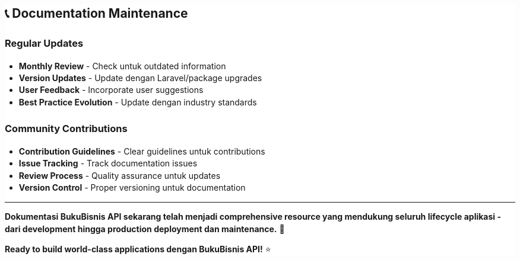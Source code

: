## 📞 Documentation Maintenance

### Regular Updates

-   **Monthly Review** - Check untuk outdated information
-   **Version Updates** - Update dengan Laravel/package upgrades
-   **User Feedback** - Incorporate user suggestions
-   **Best Practice Evolution** - Update dengan industry standards

### Community Contributions

-   **Contribution Guidelines** - Clear guidelines untuk contributions
-   **Issue Tracking** - Track documentation issues
-   **Review Process** - Quality assurance untuk updates
-   **Version Control** - Proper versioning untuk documentation

---

**Dokumentasi BukuBisnis API sekarang telah menjadi comprehensive resource yang mendukung seluruh lifecycle aplikasi - dari development hingga production deployment dan maintenance.** 🚀

**Ready to build world-class applications dengan BukuBisnis API!** ⭐
